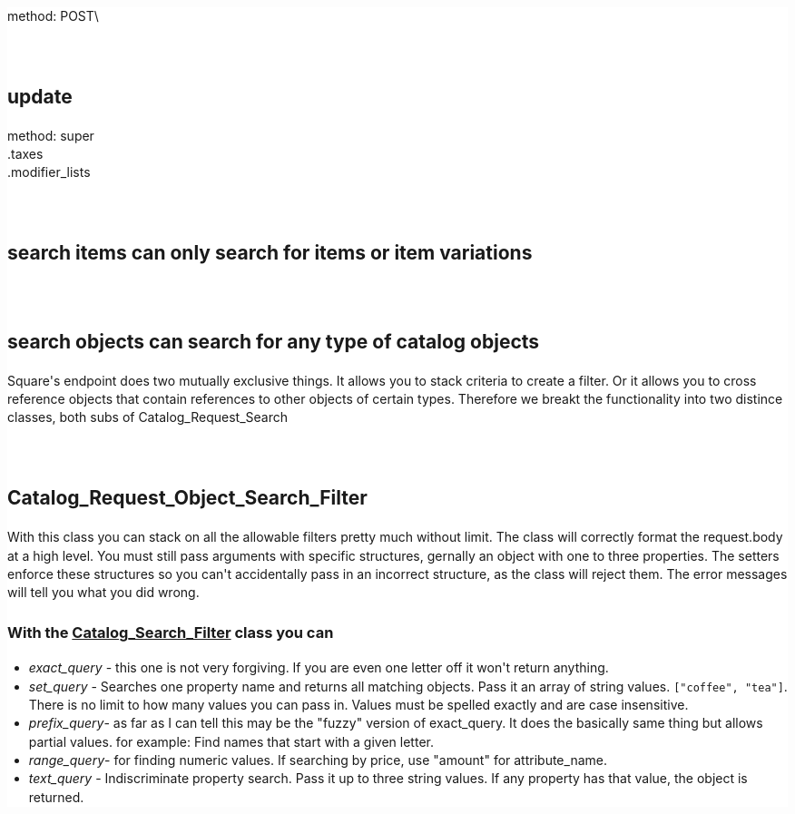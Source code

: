 method: POST\

<br/>

## update

method: super\
.taxes\
.modifier_lists

<br/>

## search items can only search for items or item variations

<br/>

## search objects can search for any type of catalog objects

Square's endpoint does two mutually exclusive things. It allows you to stack criteria to create a filter. Or it allows you to
cross reference objects that contain references to other objects of certain types. Therefore we breakt the functionality into
two distince classes, both subs of Catalog_Request_Search

<br/>

## Catalog_Request_Object_Search_Filter

With this class you can stack on all the allowable filters pretty much without limit. The class will correctly format the request.body
at a high level. You must still pass arguments with specific structures, gernally an object with one to three properties. The setters
enforce these structures so you can't accidentally pass in an incorrect structure, as the class will reject them. The error messages
will tell you what you did wrong.

### With the [Catalog_Search_Filter]("./pie_catalog_request_search.md") class you can

- _exact_query_ - this one is not very forgiving. If you are even one letter off it won't return anything.
- _set_query_ - Searches one property name and returns all matching objects. Pass it an array of string values. `["coffee", "tea"]`. There is no limit to how many values you can pass in.
  Values must be spelled exactly and are case insensitive.
- _prefix_query_- as far as I can tell this may be the "fuzzy" version of exact_query. It does the basically same thing but allows partial values. for example: Find names that start with a given letter.
- _range_query_- for finding numeric values. If searching by price, use "amount" for attribute_name.
- _text_query_ - Indiscriminate property search. Pass it up to three string values. If any property has that value, the object is returned.
